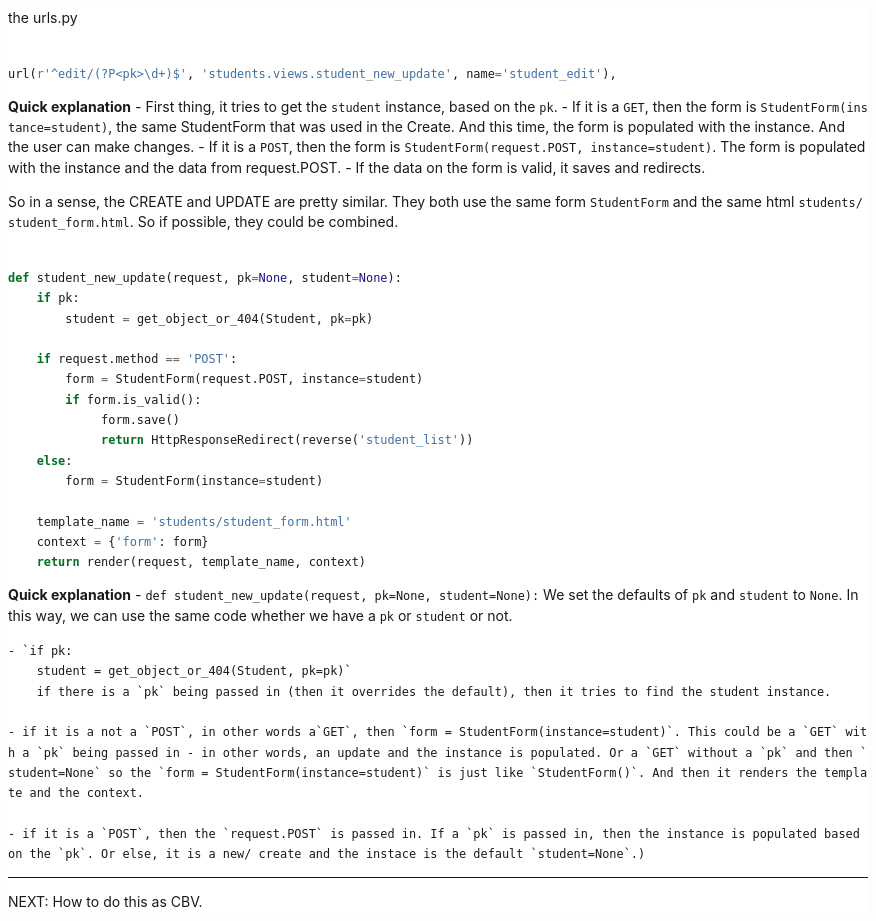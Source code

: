 the urls.py
```python

url(r'^edit/(?P<pk>\d+)$', 'students.views.student_new_update', name='student_edit'),

```

**Quick explanation**
    - First thing, it tries to get the `student` instance, based on the `pk`.
    - If it is a `GET`, then the form is `StudentForm(instance=student)`, the same StudentForm that was used in the Create. And this time, the form is populated with the instance. And the user can make changes.
    - If it is a `POST`, then the form is `StudentForm(request.POST, instance=student)`. The form is populated with the instance and the data from request.POST.
    - If the data on the form is valid, it saves and redirects.

So in a sense, the CREATE and UPDATE are pretty similar. They both use the same form `StudentForm` and the same html `students/student_form.html`.  So if possible, they could be combined.

```python

def student_new_update(request, pk=None, student=None):
    if pk:
        student = get_object_or_404(Student, pk=pk)

    if request.method == 'POST':
        form = StudentForm(request.POST, instance=student)
        if form.is_valid():
             form.save()
             return HttpResponseRedirect(reverse('student_list'))
    else:
        form = StudentForm(instance=student)

    template_name = 'students/student_form.html'
    context = {'form': form}
    return render(request, template_name, context)
```
**Quick explanation**
    - `def student_new_update(request, pk=None, student=None):`  We set the defaults of `pk` and `student` to `None`.  In this way, we can use the same code whether we have a `pk` or `student` or not. 

    - `if pk:
        student = get_object_or_404(Student, pk=pk)`
        if there is a `pk` being passed in (then it overrides the default), then it tries to find the student instance.

    - if it is a not a `POST`, in other words a`GET`, then `form = StudentForm(instance=student)`. This could be a `GET` with a `pk` being passed in - in other words, an update and the instance is populated. Or a `GET` without a `pk` and then `student=None` so the `form = StudentForm(instance=student)` is just like `StudentForm()`. And then it renders the template and the context.

    - if it is a `POST`, then the `request.POST` is passed in. If a `pk` is passed in, then the instance is populated based on the `pk`. Or else, it is a new/ create and the instace is the default `student=None`.)
<hr>
NEXT: How to do this as CBV.
